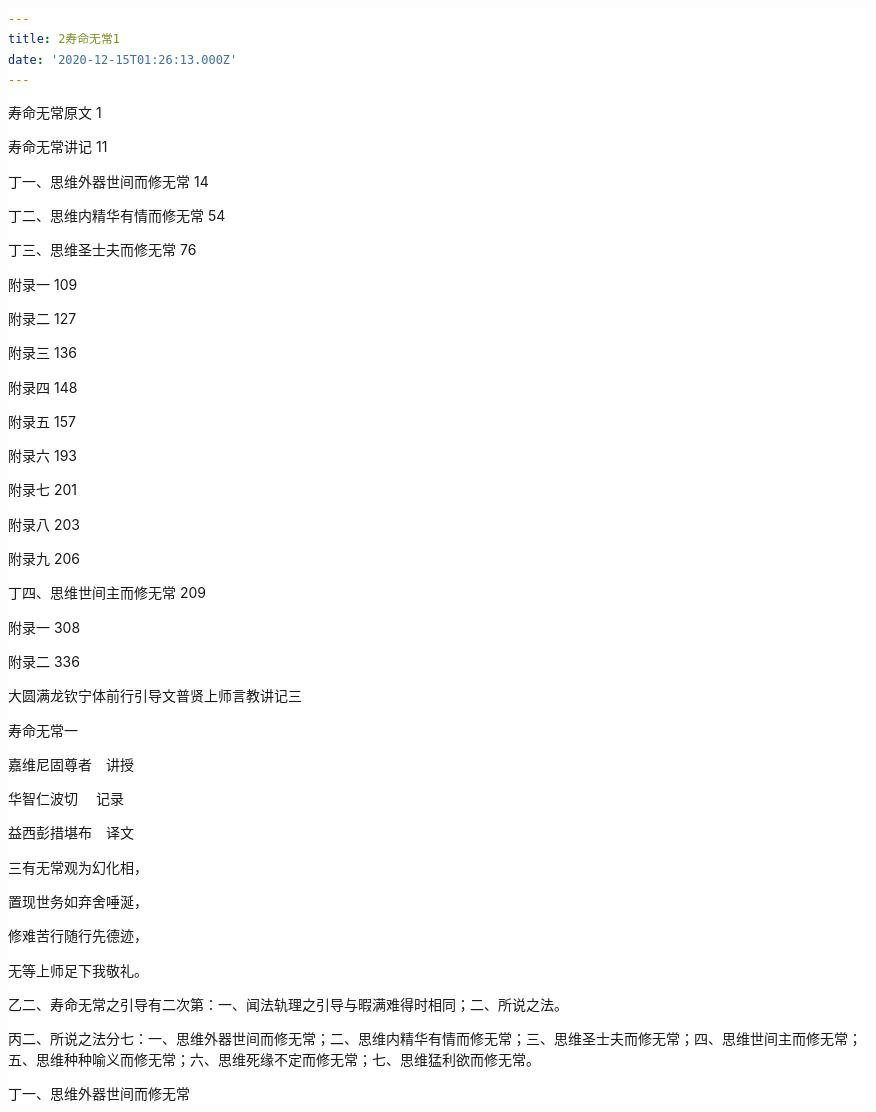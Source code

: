 ```yaml
---
title: 2寿命无常1
date: '2020-12-15T01:26:13.000Z'
---
```

寿命无常原文 1

寿命无常讲记 11

丁一、思维外器世间而修无常 14

丁二、思维内精华有情而修无常 54

丁三、思维圣士夫而修无常 76

附录一 109

附录二 127

附录三 136

附录四 148

附录五 157

附录六 193

附录七 201

附录八 203

附录九 206

丁四、思维世间主而修无常 209

附录一 308

附录二 336

大圆满龙钦宁体前行引导文普贤上师言教讲记三

寿命无常一

嘉维尼固尊者　讲授

华智仁波切　  记录

益西彭措堪布　译文

三有无常观为幻化相，

置现世务如弃舍唾涎，

修难苦行随行先德迹，

无等上师足下我敬礼。

乙二、寿命无常之引导有二次第：一、闻法轨理之引导与暇满难得时相同；二、所说之法。

丙二、所说之法分七：一、思维外器世间而修无常；二、思维内精华有情而修无常；三、思维圣士夫而修无常；四、思维世间主而修无常；五、思维种种喻义而修无常；六、思维死缘不定而修无常；七、思维猛利欲而修无常。

丁一、思维外器世间而修无常

